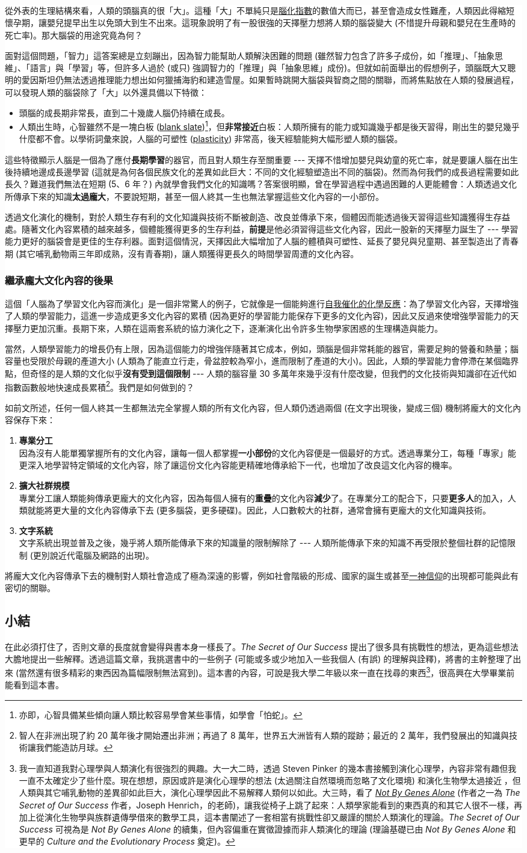 從外表的生理結構來看，人類的頭腦真的很「大」。這種「大」不單純只是[腦化指數](https://en.wikipedia.org/wiki/Encephalization_quotient)的數值大而已，甚至會造成女性難產，人類因此得縮短懷孕期，讓嬰兒提早出生以免頭大到生不出來。這現象說明了有一股很強的天擇壓力想將人類的腦袋變大 (不惜提升母親和嬰兒在生產時的死亡率)。那大腦袋的用途究竟為何？

面對這個問題，「智力」這答案總是立刻蹦出，因為智力能幫助人類解決困難的問題 (雖然智力包含了許多子成份，如「推理」、「抽象思維」、「語言」與「學習」等，但許多人過於 (或只) 強調智力的「推理」與「抽象思維」成份)。但就如前面舉出的假想例子，頭腦既大又聰明的愛因斯坦仍無法透過推理能力想出如何獵捕海豹和建造雪屋。如果暫時跳開大腦袋與智商之間的關聯，而將焦點放在人類的發展過程，可以發現人類的腦袋除了「大」以外還具備以下特徵：

- 頭腦的成長期非常長，直到二十幾歲人腦仍持續在成長。
- 人類出生時，心智雖然不是一塊白板 ([blank slate](https://en.wikipedia.org/wiki/Tabula_rasa))[^blankSlate]，但**非常接近**白板：人類所擁有的能力或知識幾乎都是後天習得，剛出生的嬰兒幾乎什麼都不會。以學術詞彙來說，人腦的可塑性 ([plasticity](https://en.wikipedia.org/wiki/Neuroplasticity)) 非常高，後天經驗能夠大幅形塑人類的腦袋。

[^blankSlate]: 亦即，心智具備某些傾向讓人類比較容易學會某些事情，如學會「怕蛇」。

這些特徵顯示人腦是一個為了應付**長期學習**的器官，而且對人類生存至關重要 --- 天擇不惜增加嬰兒與幼童的死亡率，就是要讓人腦在出生後持續地邊成長邊學習 (這就是為何各個民族文化的差異如此巨大：不同的文化經驗塑造出不同的腦袋)。然而為何我們的成長過程需要如此長久？難道我們無法在短期 (5、6 年？) 內就學會我們文化的知識嗎？答案很明顯，曾在學習過程中遇過困難的人更能體會：人類透過文化所傳承下來的知識**太過龐大**，不要說短期，甚至一個人終其一生也無法掌握這些文化內容的一小部份。

透過文化演化的機制，對於人類生存有利的文化知識與技術不斷被創造、改良並傳承下來，個體因而能透過後天習得這些知識獲得生存益處。隨著文化內容累積的越來越多，個體能獲得更多的生存利益，**前提**是他必須習得這些文化內容，因此一股新的天擇壓力誕生了 --- 學習能力更好的腦袋會是更佳的生存利器。面對這個情況，天擇因此大幅增加了人腦的體積與可塑性、延長了嬰兒與兒童期、甚至製造出了青春期 (其它哺乳動物兩三年即成熟，沒有青春期)，讓人類獲得更長久的時間學習周遭的文化內容。


### 繼承龐大文化內容的後果

這個「人腦為了學習文化內容而演化」是一個非常驚人的例子，它就像是一個能夠進行[自我催化的化學反應](https://en.wikipedia.org/wiki/Autocatalysis)：為了學習文化內容，天擇增強了人類的學習能力，這進一步造成更多文化內容的累積 (因為更好的學習能力能保存下更多的文化內容)，因此又反過來使增強學習能力的天擇壓力更加沉重。長期下來，人類在這兩套系統的協力演化之下，逐漸演化出令許多生物學家困惑的生理構造與能力。

當然，人類學習能力的增長仍有上限，因為這個能力的增強伴隨著其它成本，例如，頭腦是個非常耗能的器官，需要足夠的營養和熱量；腦容量也受限於母親的產道大小 (人類為了能直立行走，骨盆腔較為窄小，進而限制了產道的大小)。因此，人類的學習能力會停滯在某個臨界點，但奇怪的是人類的文化似乎**沒有受到這個限制** --- 人類的腦容量 30 多萬年來幾乎沒有什麼改變，但我們的文化技術與知識卻在近代如指數函數般地快速成長累積[^rapid_culture]。我們是如何做到的？

[^rapid_culture]: 智人在非洲出現了約 20 萬年後才開始遷出非洲；再過了 8 萬年，世界五大洲皆有人類的蹤跡；最近的 2 萬年，我們發展出的知識與技術讓我們能造訪月球。

如前文所述，任何一個人終其一生都無法完全掌握人類的所有文化內容，但人類仍透過兩個 (在文字出現後，變成三個) 機制將龐大的文化內容保存下來：

1. **專業分工**  
因為沒有人能單獨掌握所有的文化內容，讓每一個人都掌握**一小部份**的文化內容便是一個最好的方式。透過專業分工，每種「專家」能更深入地學習特定領域的文化內容，除了讓這份文化內容能更精確地傳承給下一代，也增加了改良這文化內容的機率。

2. **擴大社群規模**  
專業分工讓人類能夠傳承更龐大的文化內容，因為每個人擁有的**重疊**的文化內容**減少**了。在專業分工的配合下，只要**更多人**的加入，人類就能將更大量的文化內容傳承下去 (更多腦袋，更多硬碟)。因此，人口數較大的社群，通常會擁有更龐大的文化知識與技術。

3. **文字系統**  
文字系統出現並普及之後，幾乎將人類所能傳承下來的知識量的限制解除了 --- 人類所能傳承下來的知識不再受限於整個社群的記憶限制 (更別說近代電腦及網路的出現)。

將龐大文化內容傳承下去的機制對人類社會造成了極為深遠的影響，例如社會階級的形成、國家的誕生或甚至[一神信仰](https://press.princeton.edu/titles/10063.html)的出現都可能與此有密切的關聯。


## 小結

在此必須打住了，否則文章的長度就會變得與書本身一樣長了。*The Secret of Our Success* 提出了很多具有挑戰性的想法，更為這些想法大膽地提出一些解釋。透過這篇文章，我挑選書中的一些例子 (可能或多或少地加入一些我個人 (有誤) 的理解與詮釋)，將書的主幹整理了出來 (當然還有很多精彩的東西因為篇幅限制無法寫到)。這本書的內容，可說是我大學二年級以來一直在找尋的東西[^evoPsy]，很高興在大學畢業前能看到這本書。

[^evoPsy]: 我一直知道我對心理學與人類演化有很強烈的興趣。大一大二時，透過 Steven Pinker 的幾本書接觸到演化心理學，內容非常有趣但我一直不太確定少了些什麼。現在想想，原因或許是演化心理學的想法 (太過關注自然環境而忽略了文化環境) 和演化生物學太過接近 ，但人類與其它哺乳動物的差異卻如此巨大，演化心理學因此不易解釋人類何以如此。大三時，看了 [*Not By Genes Alone*](https://www.press.uchicago.edu/ucp/books/book/chicago/N/bo3615170.html) (作者之一為 *The Secret of Our Success* 作者，Joseph Henrich，的老師)，讓我從椅子上跳了起來：人類學家能看到的東西真的和其它人很不一樣，再加上從演化生物學與族群遺傳學借來的數學工具，這本書闡述了一套相當有挑戰性卻又嚴謹的關於人類演化的理論。*The Secret of Our Success* 可視為是 *Not By Genes Alone* 的續集，但內容偏重在實徵證據而非人類演化的理論 (理論基礎已由 *Not By Genes Alone* 和更早的 *Culture and the Evolutionary Process* 奠定)。




[^singleSpecies]: 蜜蜂的棲息地也很廣，但棲息在世界不同地區的蜜蜂是**不同物種**。
[^pellagraIntro]: 我是在[這才是心理學](https://www.amazon.com/Think-Straight-About-Psychology-10th/dp/0205914128)書中看到這例子的。
[^conformist]: 至於原因並不直觀，需要比較複雜的演化模型去說明。結論就是，在一個團體裡面，只要有**少數人**的行為是有利生存的，「向多數人學習」這個策略對個體生存是有利的。詳細原因可見 *Not By Genes Alone* 或 [*Culture and the Evolutionary Process*](https://www.press.uchicago.edu/ucp/books/book/chicago/C/bo5970597.html)。
[^hierarchy]: 人類社會中的許多工具結構其實非常複雜。例如，看似結構非常簡單的矛仍能分成幾個子構造，而每個子構造又各自有自己的結構與製作方式。在製作工具時具備一些處理「階層結構」(或「遞迴」與「組合」) 的認知能力，對於工具製作有應能提供不少幫助。